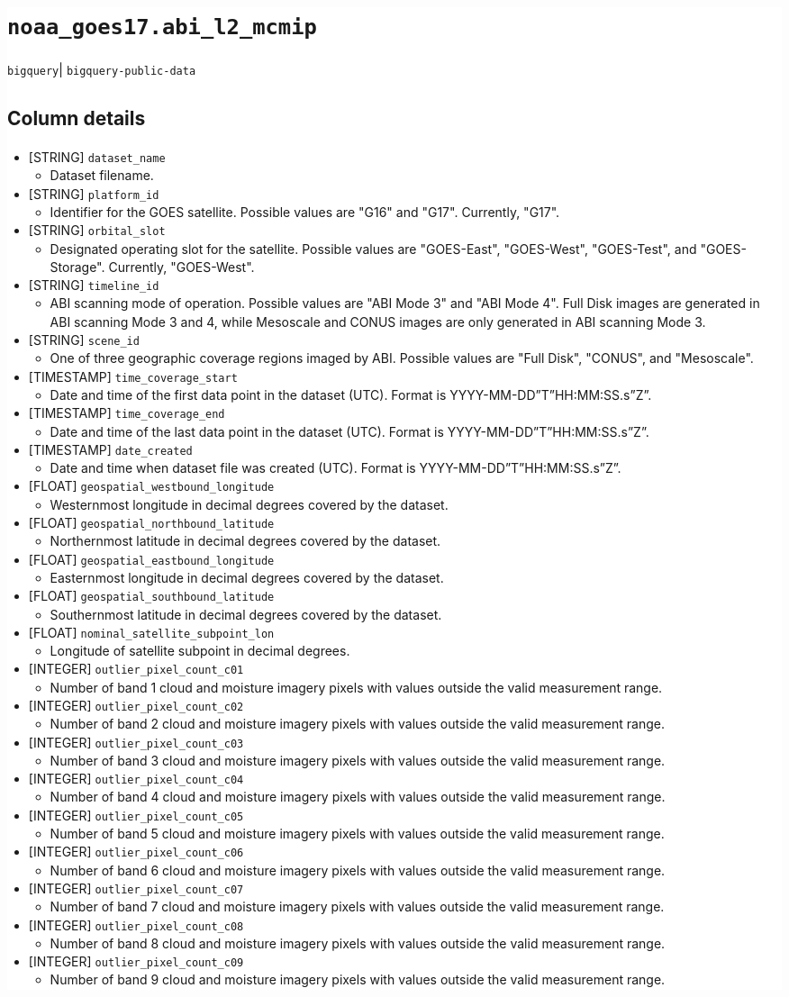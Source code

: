 # `noaa_goes17.abi_l2_mcmip`
`bigquery`| `bigquery-public-data`

## Column details
* [STRING]    `dataset_name`
  - Dataset filename.
* [STRING]    `platform_id`
  - Identifier for the GOES satellite. Possible values are "G16" and "G17". Currently, "G17".
* [STRING]    `orbital_slot`
  - Designated operating slot for the satellite. Possible values are "GOES-East", "GOES-West", "GOES-Test", and "GOES-Storage". Currently, "GOES-West".
* [STRING]    `timeline_id`
  - ABI scanning mode of operation. Possible values are "ABI Mode 3" and "ABI Mode 4". Full Disk images are generated in ABI scanning Mode 3 and 4, while Mesoscale and CONUS images are only generated in ABI scanning Mode 3.
* [STRING]    `scene_id`
  - One of three geographic coverage regions imaged by ABI. Possible values are "Full Disk", "CONUS", and "Mesoscale".
* [TIMESTAMP] `time_coverage_start`
  - Date and time of the first data point in the dataset (UTC). Format is YYYY-MM-DD”T”HH:MM:SS.s”Z”.
* [TIMESTAMP] `time_coverage_end`
  - Date and time of the last data point in the dataset (UTC). Format is YYYY-MM-DD”T”HH:MM:SS.s”Z”.
* [TIMESTAMP] `date_created`
  - Date and time when dataset file was created (UTC). Format is YYYY-MM-DD”T”HH:MM:SS.s”Z”.
* [FLOAT]     `geospatial_westbound_longitude`
  - Westernmost longitude in decimal degrees covered by the dataset.
* [FLOAT]     `geospatial_northbound_latitude`
  - Northernmost latitude in decimal degrees covered by the dataset.
* [FLOAT]     `geospatial_eastbound_longitude`
  - Easternmost longitude in decimal degrees covered by the dataset.
* [FLOAT]     `geospatial_southbound_latitude`
  - Southernmost latitude in decimal degrees covered by the dataset.
* [FLOAT]     `nominal_satellite_subpoint_lon`
  - Longitude of satellite subpoint in decimal degrees.
* [INTEGER]   `outlier_pixel_count_c01`
  - Number of band 1 cloud and moisture imagery pixels with values outside the valid measurement range.
* [INTEGER]   `outlier_pixel_count_c02`
  - Number of band 2 cloud and moisture imagery pixels with values outside the valid measurement range.
* [INTEGER]   `outlier_pixel_count_c03`
  - Number of band 3 cloud and moisture imagery pixels with values outside the valid measurement range.
* [INTEGER]   `outlier_pixel_count_c04`
  - Number of band 4 cloud and moisture imagery pixels with values outside the valid measurement range.
* [INTEGER]   `outlier_pixel_count_c05`
  - Number of band 5 cloud and moisture imagery pixels with values outside the valid measurement range.
* [INTEGER]   `outlier_pixel_count_c06`
  - Number of band 6 cloud and moisture imagery pixels with values outside the valid measurement range.
* [INTEGER]   `outlier_pixel_count_c07`
  - Number of band 7 cloud and moisture imagery pixels with values outside the valid measurement range.
* [INTEGER]   `outlier_pixel_count_c08`
  - Number of band 8 cloud and moisture imagery pixels with values outside the valid measurement range.
* [INTEGER]   `outlier_pixel_count_c09`
  - Number of band 9 cloud and moisture imagery pixels with values outside the valid measurement range.